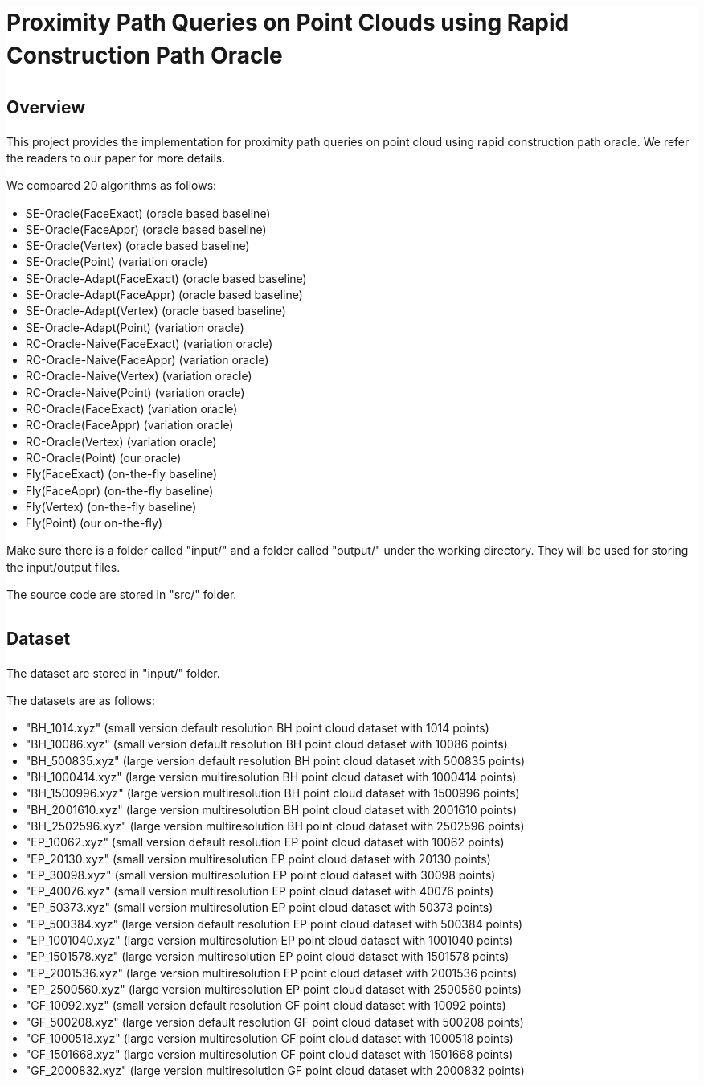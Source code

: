 # Proximity Path Queries on Point Clouds using Rapid Construction Path Oracle

## Overview

This project provides the implementation for proximity path queries on point cloud using rapid construction path oracle. We refer the readers to our paper for more details.

We compared 20 algorithms as follows:

- SE-Oracle(FaceExact) (oracle based baseline)
- SE-Oracle(FaceAppr) (oracle based baseline)
- SE-Oracle(Vertex) (oracle based baseline)
- SE-Oracle(Point) (variation oracle)
- SE-Oracle-Adapt(FaceExact) (oracle based baseline)
- SE-Oracle-Adapt(FaceAppr) (oracle based baseline)
- SE-Oracle-Adapt(Vertex) (oracle based baseline)
- SE-Oracle-Adapt(Point) (variation oracle)
- RC-Oracle-Naive(FaceExact) (variation oracle)
- RC-Oracle-Naive(FaceAppr) (variation oracle)
- RC-Oracle-Naive(Vertex) (variation oracle)
- RC-Oracle-Naive(Point) (variation oracle)
- RC-Oracle(FaceExact) (variation oracle)
- RC-Oracle(FaceAppr) (variation oracle)
- RC-Oracle(Vertex) (variation oracle)
- RC-Oracle(Point) (our oracle)
- Fly(FaceExact) (on-the-fly baseline)
- Fly(FaceAppr) (on-the-fly baseline)
- Fly(Vertex) (on-the-fly baseline)
- Fly(Point) (our on-the-fly)

Make sure there is a folder called "input/" and a folder called "output/" under the working directory. They will be used for storing the input/output files.

The source code are stored in "src/" folder.

## Dataset

The dataset are stored in "input/" folder.

The datasets are as follows:

- "BH_1014.xyz" (small version default resolution BH point cloud dataset with 1014 points)
- "BH_10086.xyz" (small version default resolution BH point cloud dataset with 10086 points)
- "BH_500835.xyz" (large version default resolution BH point cloud dataset with 500835 points)
- "BH_1000414.xyz" (large version multiresolution BH point cloud dataset with 1000414 points)
- "BH_1500996.xyz" (large version multiresolution BH point cloud dataset with 1500996 points)
- "BH_2001610.xyz" (large version multiresolution BH point cloud dataset with 2001610 points)
- "BH_2502596.xyz" (large version multiresolution BH point cloud dataset with 2502596 points)
- "EP_10062.xyz" (small version default resolution EP point cloud dataset with 10062 points)
- "EP_20130.xyz" (small version multiresolution EP point cloud dataset with 20130 points)
- "EP_30098.xyz" (small version multiresolution EP point cloud dataset with 30098 points)
- "EP_40076.xyz" (small version multiresolution EP point cloud dataset with 40076 points)
- "EP_50373.xyz" (small version multiresolution EP point cloud dataset with 50373 points)
- "EP_500384.xyz" (large version default resolution EP point cloud dataset with 500384 points)
- "EP_1001040.xyz" (large version multiresolution EP point cloud dataset with 1001040 points)
- "EP_1501578.xyz" (large version multiresolution EP point cloud dataset with 1501578 points)
- "EP_2001536.xyz" (large version multiresolution EP point cloud dataset with 2001536 points)
- "EP_2500560.xyz" (large version multiresolution EP point cloud dataset with 2500560 points)
- "GF_10092.xyz" (small version default resolution GF point cloud dataset with 10092 points)
- "GF_500208.xyz" (large version default resolution GF point cloud dataset with 500208 points)
- "GF_1000518.xyz" (large version multiresolution GF point cloud dataset with 1000518 points)
- "GF_1501668.xyz" (large version multiresolution GF point cloud dataset with 1501668 points)
- "GF_2000832.xyz" (large version multiresolution GF point cloud dataset with 2000832 points)